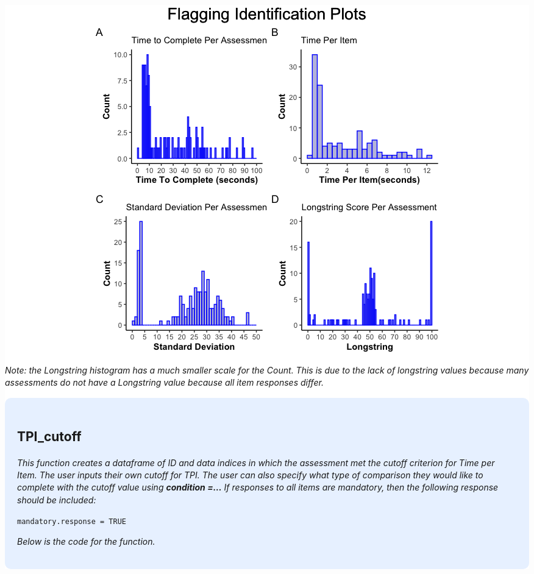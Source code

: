 <img src="README_files/figure-gfm/unnamed-chunk-5-1.png" style="display: block; margin: auto;" />

*Note: the Longstring histogram has a much smaller scale for the Count.
This is due to the lack of longstring values because many assessments do
not have a Longstring value because all item responses differ.*

<style>
div.blue { background-color:#e6f0ff; border-radius: 10px; padding: 20px;}
</style>

<div class = "blue">

## TPI\_cutoff

*This function creates a dataframe of ID and data indices in which the
assessment met the cutoff criterion for Time per Item. The user inputs
their own cutoff for TPI. The user can also specify what type of
comparison they would like to complete with the cutoff value using
**condition =…** If responses to all items are mandatory, then the
following response should be included:*

    mandatory.response = TRUE

*Below is the code for the function.*

